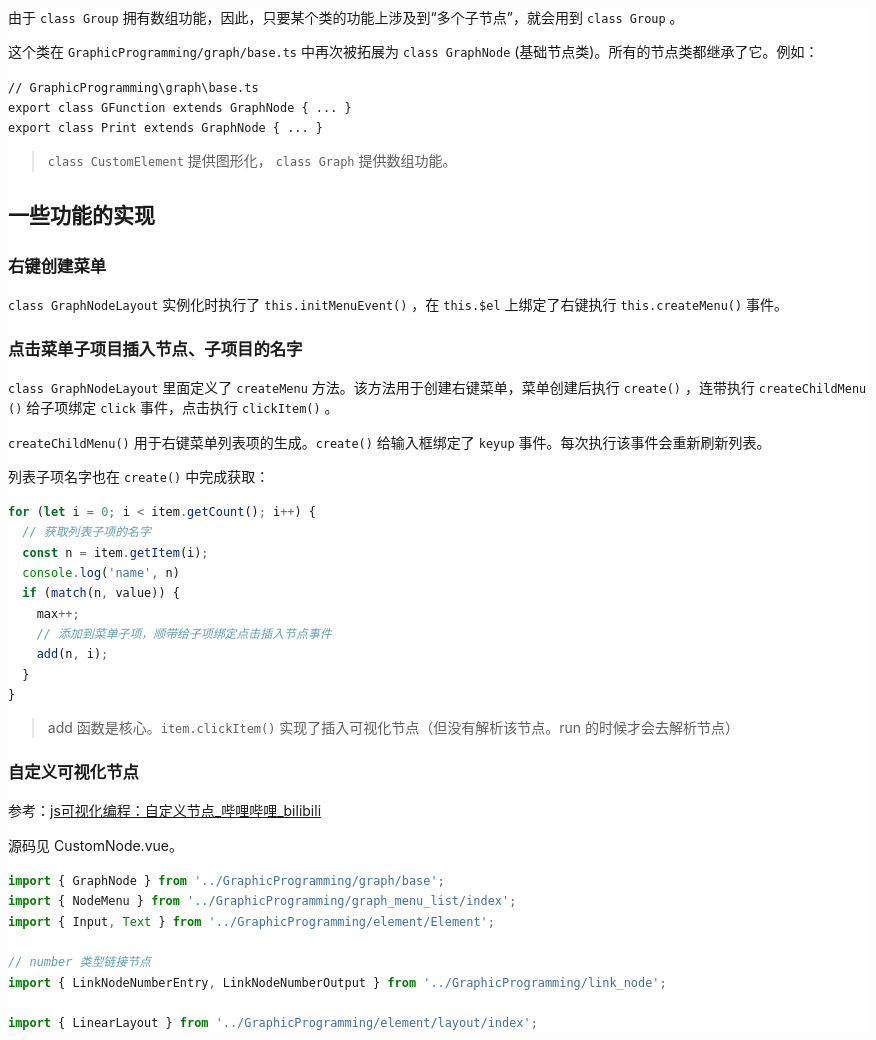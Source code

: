 由于 `class Group` 拥有数组功能，因此，只要某个类的功能上涉及到“多个子节点”，就会用到 `class Group` 。

这个类在 `GraphicProgramming/graph/base.ts` 中再次被拓展为 `class GraphNode` (基础节点类)。所有的节点类都继承了它。例如：

```
// GraphicProgramming\graph\base.ts
export class GFunction extends GraphNode { ... }
export class Print extends GraphNode { ... }
```



> `class CustomElement` 提供图形化， `class Graph` 提供数组功能。



## 一些功能的实现

### 右键创建菜单

`class GraphNodeLayout` 实例化时执行了 `this.initMenuEvent()` ，在 `this.$el` 上绑定了右键执行 `this.createMenu()` 事件。



### 点击菜单子项目插入节点、子项目的名字

`class GraphNodeLayout` 里面定义了 `createMenu` 方法。该方法用于创建右键菜单，菜单创建后执行 `create()` ，连带执行 `createChildMenu()` 给子项绑定 `click` 事件，点击执行 `clickItem()` 。

`createChildMenu()` 用于右键菜单列表项的生成。`create()` 给输入框绑定了 `keyup` 事件。每次执行该事件会重新刷新列表。

列表子项名字也在 `create()` 中完成获取：

```js
for (let i = 0; i < item.getCount(); i++) {
  // 获取列表子项的名字
  const n = item.getItem(i);
  console.log('name', n)
  if (match(n, value)) {
    max++;
    // 添加到菜单子项，顺带给子项绑定点击插入节点事件
    add(n, i);
  }
}
```

> add 函数是核心。`item.clickItem()` 实现了插入可视化节点（但没有解析该节点。run 的时候才会去解析节点）



### 自定义可视化节点

参考：[js可视化编程：自定义节点_哔哩哔哩_bilibili](https://www.bilibili.com/video/BV1iX4y1v7h1/?vd_source=0465383ae88f789c88dd145fd65df12e)

源码见 CustomNode.vue。

```js
import { GraphNode } from '../GraphicProgramming/graph/base';
import { NodeMenu } from '../GraphicProgramming/graph_menu_list/index';
import { Input, Text } from '../GraphicProgramming/element/Element';

// number 类型链接节点
import { LinkNodeNumberEntry, LinkNodeNumberOutput } from '../GraphicProgramming/link_node';

import { LinearLayout } from '../GraphicProgramming/element/layout/index';
```
